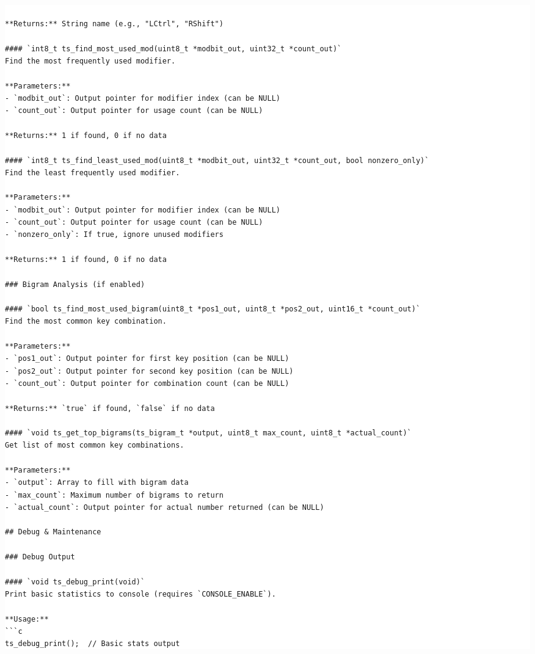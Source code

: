 ````

**Returns:** String name (e.g., "LCtrl", "RShift")

#### `int8_t ts_find_most_used_mod(uint8_t *modbit_out, uint32_t *count_out)`
Find the most frequently used modifier.

**Parameters:**
- `modbit_out`: Output pointer for modifier index (can be NULL)
- `count_out`: Output pointer for usage count (can be NULL)

**Returns:** 1 if found, 0 if no data

#### `int8_t ts_find_least_used_mod(uint8_t *modbit_out, uint32_t *count_out, bool nonzero_only)`
Find the least frequently used modifier.

**Parameters:**
- `modbit_out`: Output pointer for modifier index (can be NULL)
- `count_out`: Output pointer for usage count (can be NULL)
- `nonzero_only`: If true, ignore unused modifiers

**Returns:** 1 if found, 0 if no data

### Bigram Analysis (if enabled)

#### `bool ts_find_most_used_bigram(uint8_t *pos1_out, uint8_t *pos2_out, uint16_t *count_out)`
Find the most common key combination.

**Parameters:**
- `pos1_out`: Output pointer for first key position (can be NULL)
- `pos2_out`: Output pointer for second key position (can be NULL)
- `count_out`: Output pointer for combination count (can be NULL)

**Returns:** `true` if found, `false` if no data

#### `void ts_get_top_bigrams(ts_bigram_t *output, uint8_t max_count, uint8_t *actual_count)`
Get list of most common key combinations.

**Parameters:**
- `output`: Array to fill with bigram data
- `max_count`: Maximum number of bigrams to return
- `actual_count`: Output pointer for actual number returned (can be NULL)

## Debug & Maintenance

### Debug Output

#### `void ts_debug_print(void)`
Print basic statistics to console (requires `CONSOLE_ENABLE`).

**Usage:**
```c
ts_debug_print();  // Basic stats output
````

